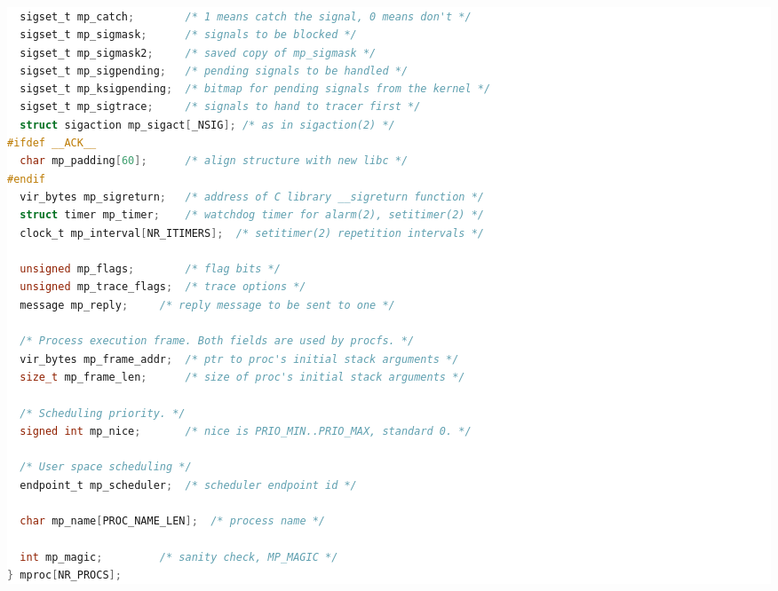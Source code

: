```c
  sigset_t mp_catch;		/* 1 means catch the signal, 0 means don't */
  sigset_t mp_sigmask;		/* signals to be blocked */
  sigset_t mp_sigmask2;		/* saved copy of mp_sigmask */
  sigset_t mp_sigpending;	/* pending signals to be handled */
  sigset_t mp_ksigpending;	/* bitmap for pending signals from the kernel */
  sigset_t mp_sigtrace;		/* signals to hand to tracer first */
  struct sigaction mp_sigact[_NSIG]; /* as in sigaction(2) */
#ifdef __ACK__
  char mp_padding[60];		/* align structure with new libc */
#endif
  vir_bytes mp_sigreturn; 	/* address of C library __sigreturn function */
  struct timer mp_timer;	/* watchdog timer for alarm(2), setitimer(2) */
  clock_t mp_interval[NR_ITIMERS];	/* setitimer(2) repetition intervals */

  unsigned mp_flags;		/* flag bits */
  unsigned mp_trace_flags;	/* trace options */
  message mp_reply;		/* reply message to be sent to one */

  /* Process execution frame. Both fields are used by procfs. */
  vir_bytes mp_frame_addr;	/* ptr to proc's initial stack arguments */
  size_t mp_frame_len;		/* size of proc's initial stack arguments */

  /* Scheduling priority. */
  signed int mp_nice;		/* nice is PRIO_MIN..PRIO_MAX, standard 0. */

  /* User space scheduling */
  endpoint_t mp_scheduler;	/* scheduler endpoint id */

  char mp_name[PROC_NAME_LEN];	/* process name */

  int mp_magic;			/* sanity check, MP_MAGIC */
} mproc[NR_PROCS];
```

